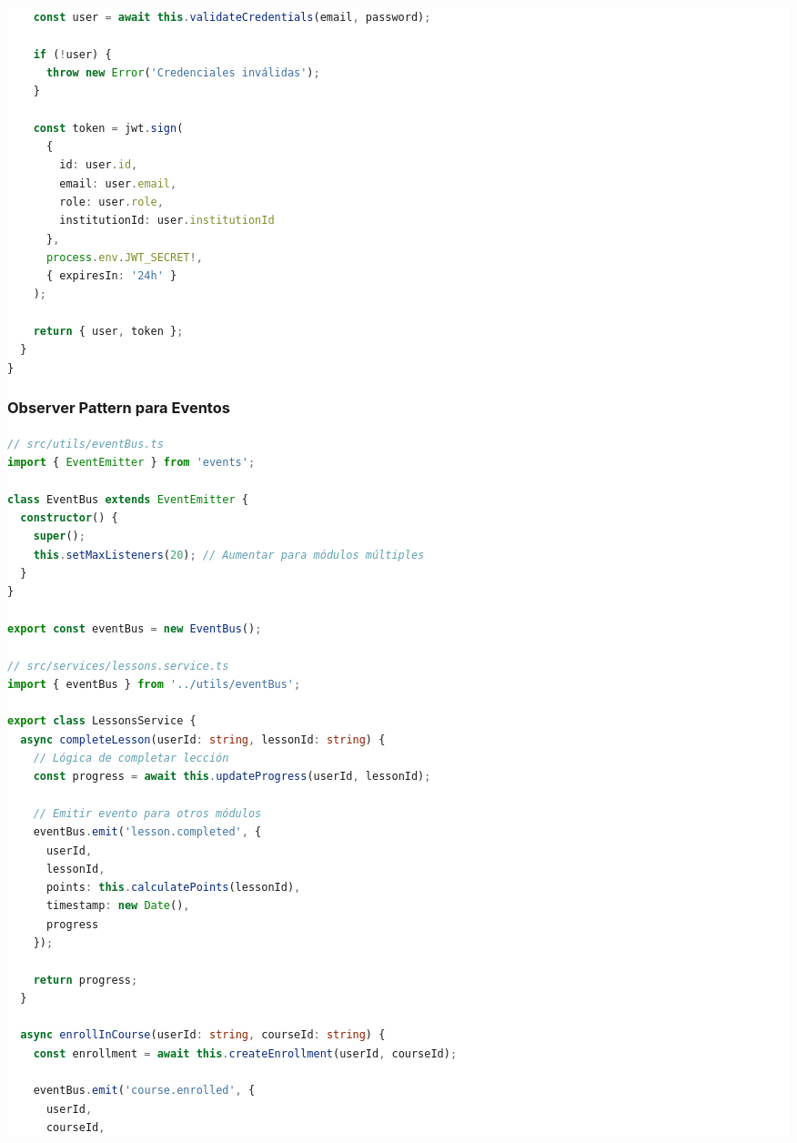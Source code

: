 ```typescript
    const user = await this.validateCredentials(email, password);
    
    if (!user) {
      throw new Error('Credenciales inválidas');
    }

    const token = jwt.sign(
      {
        id: user.id,
        email: user.email,
        role: user.role,
        institutionId: user.institutionId
      },
      process.env.JWT_SECRET!,
      { expiresIn: '24h' }
    );

    return { user, token };
  }
}
```

### Observer Pattern para Eventos

```typescript
// src/utils/eventBus.ts
import { EventEmitter } from 'events';

class EventBus extends EventEmitter {
  constructor() {
    super();
    this.setMaxListeners(20); // Aumentar para módulos múltiples
  }
}

export const eventBus = new EventBus();

// src/services/lessons.service.ts
import { eventBus } from '../utils/eventBus';

export class LessonsService {
  async completeLesson(userId: string, lessonId: string) {
    // Lógica de completar lección
    const progress = await this.updateProgress(userId, lessonId);
    
    // Emitir evento para otros módulos
    eventBus.emit('lesson.completed', {
      userId,
      lessonId,
      points: this.calculatePoints(lessonId),
      timestamp: new Date(),
      progress
    });

    return progress;
  }

  async enrollInCourse(userId: string, courseId: string) {
    const enrollment = await this.createEnrollment(userId, courseId);
    
    eventBus.emit('course.enrolled', {
      userId,
      courseId,
```